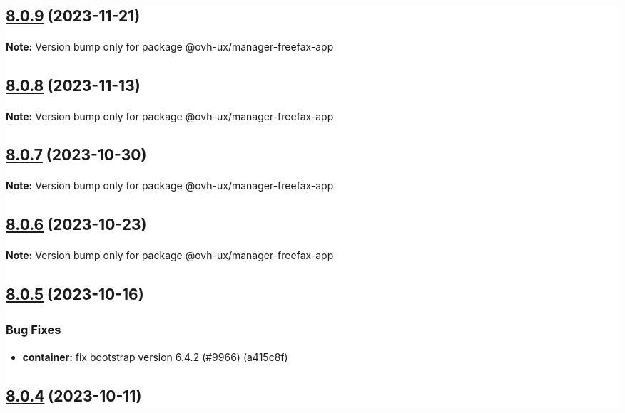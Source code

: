 


## [8.0.9](https://github.com/ovh/manager/compare/@ovh-ux/manager-freefax-app@8.0.8...@ovh-ux/manager-freefax-app@8.0.9) (2023-11-21)

**Note:** Version bump only for package @ovh-ux/manager-freefax-app





## [8.0.8](https://github.com/ovh/manager/compare/@ovh-ux/manager-freefax-app@8.0.7...@ovh-ux/manager-freefax-app@8.0.8) (2023-11-13)

**Note:** Version bump only for package @ovh-ux/manager-freefax-app





## [8.0.7](https://github.com/ovh/manager/compare/@ovh-ux/manager-freefax-app@8.0.6...@ovh-ux/manager-freefax-app@8.0.7) (2023-10-30)

**Note:** Version bump only for package @ovh-ux/manager-freefax-app





## [8.0.6](https://github.com/ovh/manager/compare/@ovh-ux/manager-freefax-app@8.0.5...@ovh-ux/manager-freefax-app@8.0.6) (2023-10-23)

**Note:** Version bump only for package @ovh-ux/manager-freefax-app





## [8.0.5](https://github.com/ovh/manager/compare/@ovh-ux/manager-freefax-app@8.0.4...@ovh-ux/manager-freefax-app@8.0.5) (2023-10-16)


### Bug Fixes

* **container:** fix bootstrap version 6.4.2 ([#9966](https://github.com/ovh/manager/issues/9966)) ([a415c8f](https://github.com/ovh/manager/commit/a415c8f4952c8ab6daaefecf6f32409cd7b6b312))





## [8.0.4](https://github.com/ovh/manager/compare/@ovh-ux/manager-freefax-app@8.0.3...@ovh-ux/manager-freefax-app@8.0.4) (2023-10-11)
